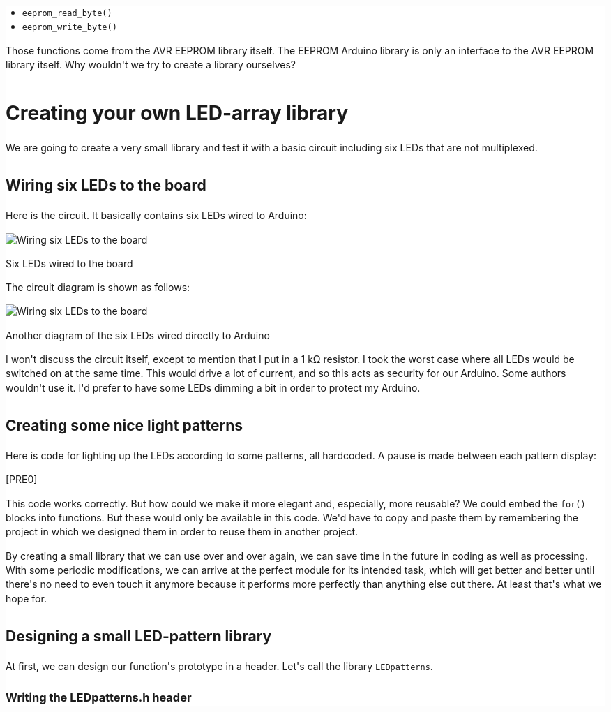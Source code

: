 *   `eeprom_read_byte()`
*   `eeprom_write_byte()`

Those functions come from the AVR EEPROM library itself. The EEPROM Arduino library is only an interface to the AVR EEPROM library itself. Why wouldn't we try to create a library ourselves?

# Creating your own LED-array library

We are going to create a very small library and test it with a basic circuit including six LEDs that are not multiplexed.

## Wiring six LEDs to the board

Here is the circuit. It basically contains six LEDs wired to Arduino:

![Wiring six LEDs to the board](img/7584_13_005.jpg)

Six LEDs wired to the board

The circuit diagram is shown as follows:

![Wiring six LEDs to the board](img/7584_13_006.jpg)

Another diagram of the six LEDs wired directly to Arduino

I won't discuss the circuit itself, except to mention that I put in a 1 kΩ resistor. I took the worst case where all LEDs would be switched on at the same time. This would drive a lot of current, and so this acts as security for our Arduino. Some authors wouldn't use it. I'd prefer to have some LEDs dimming a bit in order to protect my Arduino.

## Creating some nice light patterns

Here is code for lighting up the LEDs according to some patterns, all hardcoded. A pause is made between each pattern display:

[PRE0]

This code works correctly. But how could we make it more elegant and, especially, more reusable? We could embed the `for()` blocks into functions. But these would only be available in this code. We'd have to copy and paste them by remembering the project in which we designed them in order to reuse them in another project.

By creating a small library that we can use over and over again, we can save time in the future in coding as well as processing. With some periodic modifications, we can arrive at the perfect module for its intended task, which will get better and better until there's no need to even touch it anymore because it performs more perfectly than anything else out there. At least that's what we hope for.

## Designing a small LED-pattern library

At first, we can design our function's prototype in a header. Let's call the library `LEDpatterns`.

### Writing the LEDpatterns.h header
